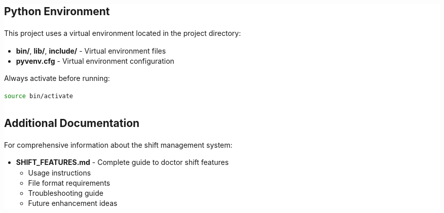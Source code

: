 ## Python Environment

This project uses a virtual environment located in the project directory:
- **bin/**, **lib/**, **include/** - Virtual environment files
- **pyvenv.cfg** - Virtual environment configuration

Always activate before running:
```bash
source bin/activate
```

## Additional Documentation

For comprehensive information about the shift management system:
- **SHIFT_FEATURES.md** - Complete guide to doctor shift features
  - Usage instructions
  - File format requirements
  - Troubleshooting guide
  - Future enhancement ideas
